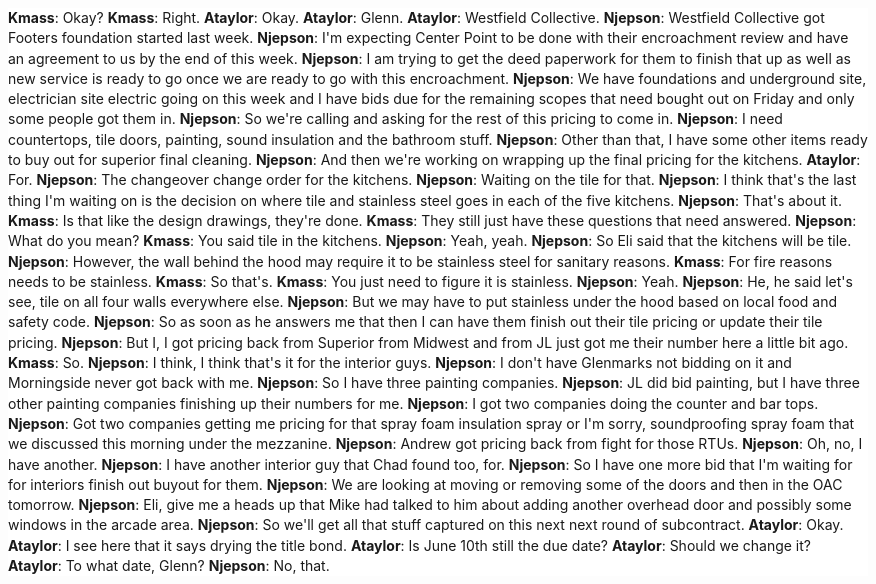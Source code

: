 **Kmass**: Okay?
**Kmass**: Right.
**Ataylor**: Okay.
**Ataylor**: Glenn.
**Ataylor**: Westfield Collective.
**Njepson**: Westfield Collective got Footers foundation started last week.
**Njepson**: I'm expecting Center Point to be done with their encroachment review and have an agreement to us by the end of this week.
**Njepson**: I am trying to get the deed paperwork for them to finish that up as well as new service is ready to go once we are ready to go with this encroachment.
**Njepson**: We have foundations and underground site, electrician site electric going on this week and I have bids due for the remaining scopes that need bought out on Friday and only some people got them in.
**Njepson**: So we're calling and asking for the rest of this pricing to come in.
**Njepson**: I need countertops, tile doors, painting, sound insulation and the bathroom stuff.
**Njepson**: Other than that, I have some other items ready to buy out for superior final cleaning.
**Njepson**: And then we're working on wrapping up the final pricing for the kitchens.
**Ataylor**: For.
**Njepson**: The changeover change order for the kitchens.
**Njepson**: Waiting on the tile for that.
**Njepson**: I think that's the last thing I'm waiting on is the decision on where tile and stainless steel goes in each of the five kitchens.
**Njepson**: That's about it.
**Kmass**: Is that like the design drawings, they're done.
**Kmass**: They still just have these questions that need answered.
**Njepson**: What do you mean?
**Kmass**: You said tile in the kitchens.
**Njepson**: Yeah, yeah.
**Njepson**: So Eli said that the kitchens will be tile.
**Njepson**: However, the wall behind the hood may require it to be stainless steel for sanitary reasons.
**Kmass**: For fire reasons needs to be stainless.
**Kmass**: So that's.
**Kmass**: You just need to figure it is stainless.
**Njepson**: Yeah.
**Njepson**: He, he said let's see, tile on all four walls everywhere else.
**Njepson**: But we may have to put stainless under the hood based on local food and safety code.
**Njepson**: So as soon as he answers me that then I can have them finish out their tile pricing or update their tile pricing.
**Njepson**: But I, I got pricing back from Superior from Midwest and from JL just got me their number here a little bit ago.
**Kmass**: So.
**Njepson**: I think, I think that's it for the interior guys.
**Njepson**: I don't have Glenmarks not bidding on it and Morningside never got back with me.
**Njepson**: So I have three painting companies.
**Njepson**: JL did bid painting, but I have three other painting companies finishing up their numbers for me.
**Njepson**: I got two companies doing the counter and bar tops.
**Njepson**: Got two companies getting me pricing for that spray foam insulation spray or I'm sorry, soundproofing spray foam that we discussed this morning under the mezzanine.
**Njepson**: Andrew got pricing back from fight for those RTUs.
**Njepson**: Oh, no, I have another.
**Njepson**: I have another interior guy that Chad found too, for.
**Njepson**: So I have one more bid that I'm waiting for for interiors finish out buyout for them.
**Njepson**: We are looking at moving or removing some of the doors and then in the OAC tomorrow.
**Njepson**: Eli, give me a heads up that Mike had talked to him about adding another overhead door and possibly some windows in the arcade area.
**Njepson**: So we'll get all that stuff captured on this next next round of subcontract.
**Ataylor**: Okay.
**Ataylor**: I see here that it says drying the title bond.
**Ataylor**: Is June 10th still the due date?
**Ataylor**: Should we change it?
**Ataylor**: To what date, Glenn?
**Njepson**: No, that.